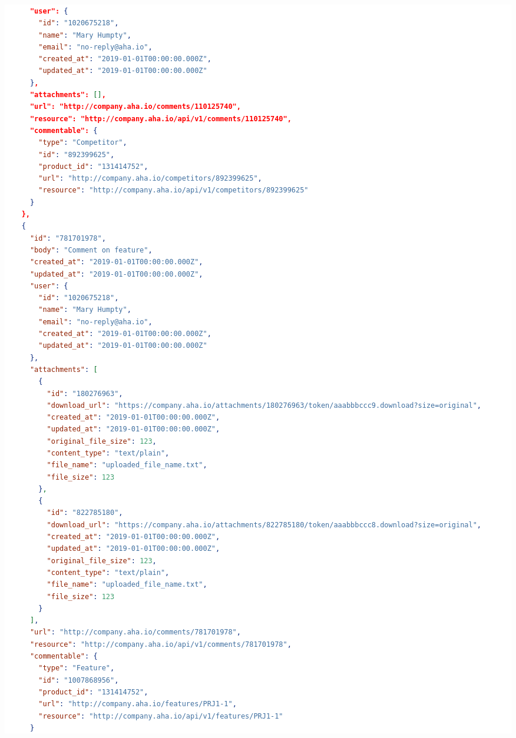 ```json
      "user": {
        "id": "1020675218",
        "name": "Mary Humpty",
        "email": "no-reply@aha.io",
        "created_at": "2019-01-01T00:00:00.000Z",
        "updated_at": "2019-01-01T00:00:00.000Z"
      },
      "attachments": [],
      "url": "http://company.aha.io/comments/110125740",
      "resource": "http://company.aha.io/api/v1/comments/110125740",
      "commentable": {
        "type": "Competitor",
        "id": "892399625",
        "product_id": "131414752",
        "url": "http://company.aha.io/competitors/892399625",
        "resource": "http://company.aha.io/api/v1/competitors/892399625"
      }
    },
    {
      "id": "781701978",
      "body": "Comment on feature",
      "created_at": "2019-01-01T00:00:00.000Z",
      "updated_at": "2019-01-01T00:00:00.000Z",
      "user": {
        "id": "1020675218",
        "name": "Mary Humpty",
        "email": "no-reply@aha.io",
        "created_at": "2019-01-01T00:00:00.000Z",
        "updated_at": "2019-01-01T00:00:00.000Z"
      },
      "attachments": [
        {
          "id": "180276963",
          "download_url": "https://company.aha.io/attachments/180276963/token/aaabbbccc9.download?size=original",
          "created_at": "2019-01-01T00:00:00.000Z",
          "updated_at": "2019-01-01T00:00:00.000Z",
          "original_file_size": 123,
          "content_type": "text/plain",
          "file_name": "uploaded_file_name.txt",
          "file_size": 123
        },
        {
          "id": "822785180",
          "download_url": "https://company.aha.io/attachments/822785180/token/aaabbbccc8.download?size=original",
          "created_at": "2019-01-01T00:00:00.000Z",
          "updated_at": "2019-01-01T00:00:00.000Z",
          "original_file_size": 123,
          "content_type": "text/plain",
          "file_name": "uploaded_file_name.txt",
          "file_size": 123
        }
      ],
      "url": "http://company.aha.io/comments/781701978",
      "resource": "http://company.aha.io/api/v1/comments/781701978",
      "commentable": {
        "type": "Feature",
        "id": "1007868956",
        "product_id": "131414752",
        "url": "http://company.aha.io/features/PRJ1-1",
        "resource": "http://company.aha.io/api/v1/features/PRJ1-1"
      }
```